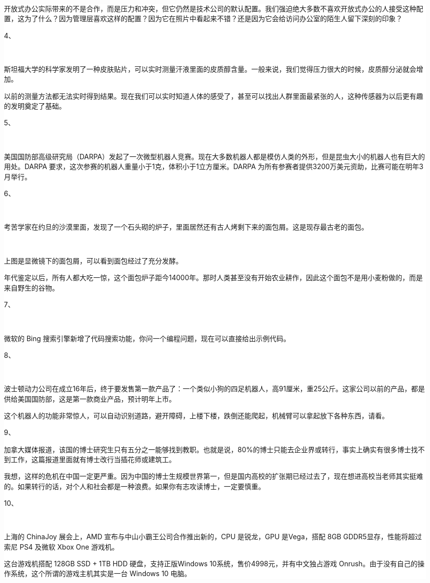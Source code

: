 <p>开放式办公实际带来的不是合作，而是压力和冲突，但它仍然是技术公司的默认配置。我们强迫绝大多数不喜欢开放式办公的人接受这种配置，这为了什么？因为管理层喜欢这样的配置？因为它在照片中看起来不错？还是因为它会给访问办公室的陌生人留下深刻的印象？</p>

<p>4、</p>

<p><img src="https://www.wangbase.com/blogimg/asset/201808/bg2018081005.jpg" alt="" title="" /></p>

<p>斯坦福大学的科学家发明了一种皮肤贴片，可以实时测量汗液里面的皮质醇含量。一般来说，我们觉得压力很大的时候，皮质醇分泌就会增加。</p>

<p>以前的测量方法都无法实时得到结果。现在我们可以实时知道人体的感受了，甚至可以找出人群里面最紧张的人，这种传感器为以后更有趣的发明奠定了基础。</p>

<p>5、</p>

<p><img src="https://www.wangbase.com/blogimg/asset/201808/bg2018081006.jpg" alt="" title="" /></p>

<p>美国国防部高级研究局（DARPA）发起了一次微型机器人竞赛。现在大多数机器人都是模仿人类的外形，但是昆虫大小的机器人也有巨大的用处。DARPA 要求，这次参赛的机器人重量小于1克，体积小于1立方厘米。DARPA 为所有参赛者提供3200万美元资助，比赛可能在明年3月举行。</p>

<p>6、</p>

<p><img src="https://www.wangbase.com/blogimg/asset/201808/bg2018081007.jpg" alt="" title="" /></p>

<p>考苦学家在约旦的沙漠里面，发现了一个石头砌的炉子，里面居然还有古人烤剩下来的面包屑。这是现存最古老的面包。</p>

<p><img src="https://www.wangbase.com/blogimg/asset/201808/bg2018081008.jpg" alt="" title="" /></p>

<p>上图是显微镜下的面包屑，可以看到面包经过了充分发酵。</p>

<p>年代鉴定以后，所有人都大吃一惊，这个面包炉子距今14000年。那时人类甚至没有开始农业耕作，因此这个面包不是用小麦粉做的，而是来自野生的谷物。</p>

<p>7、</p>

<p><img src="https://www.wangbase.com/blogimg/asset/201808/bg2018081009.jpg" alt="" title="" /></p>

<p>微软的 Bing 搜索引擎新增了代码搜索功能，你问一个编程问题，现在可以直接给出示例代码。</p>

<p>8、</p>

<p><img src="https://www.wangbase.com/blogimg/asset/201808/bg2018081010.jpg" alt="" title="" /></p>

<p>波士顿动力公司在成立16年后，终于要发售第一款产品了：一个类似小狗的四足机器人，高91厘米，重25公斤。这家公司以前的产品，都是供给美国国防部，这是第一款商业产品，预计明年上市。</p>

<p>这个机器人的功能非常惊人，可以自动识别道路，避开障碍，上楼下楼，跌倒还能爬起，机械臂可以拿起放下各种东西，请看。</p>

<p>9、</p>

<p>加拿大媒体报道，该国的博士研究生只有五分之一能够找到教职。也就是说，80%的博士只能去企业界或转行，事实上确实有很多博士找不到工作，这篇报道里面就有博士改行当插花师或建筑工。</p>

<p>我想，这样的危机在中国一定更严重。因为中国的博士生规模世界第一，但是国内高校的扩张期已经过去了，现在想进高校当老师其实挺难的。如果转行的话，对个人和社会都是一种浪费。如果你有志攻读博士，一定要慎重。</p>

<p>10、</p>

<p><img src="https://www.wangbase.com/blogimg/asset/201808/bg2018081011.jpg" alt="" title="" /></p>

<p>上海的 ChinaJoy 展会上，AMD 宣布与中山小霸王公司合作推出新的，CPU 是锐龙，GPU 是Vega，搭配 8GB GDDR5显存，性能将超过索尼 PS4 及微软 Xbox One 游戏机。</p>

<p>这台游戏机搭配 128GB SSD + 1TB HDD 硬盘，支持正版Windows 10系统，售价4998元，并有中文独占游戏 Onrush。由于没有自己的操作系统，这个所谓的游戏主机其实是一台 Windows 10 电脑。</p>
